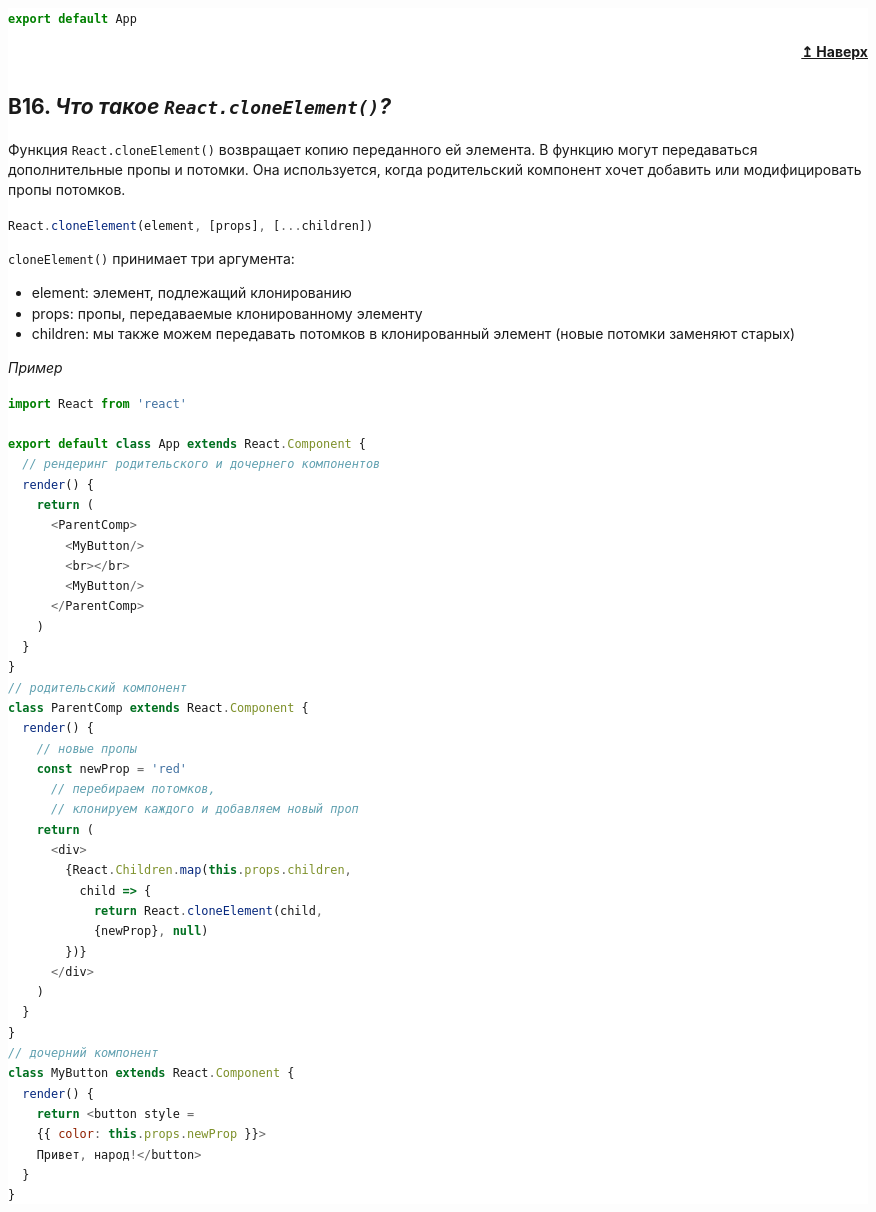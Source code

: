 ```js
export default App
```
<div align="right">
    <b><a href="#">↥ Наверх</a></b>
</div>

## В16. ***Что такое `React.cloneElement()`?***

Функция `React.cloneElement()` возвращает копию переданного ей элемента. В функцию могут передаваться дополнительные пропы и потомки. Она используется, когда родительский компонент хочет добавить или модифицировать пропы потомков.

```js
React.cloneElement(element, [props], [...children])
```

`cloneElement()` принимает три аргумента:

* element: элемент, подлежащий клонированию
* props: пропы, передаваемые клонированному элементу
* children: мы также можем передавать потомков в клонированный элемент (новые потомки заменяют старых)

*Пример*

```js
import React from 'react'

export default class App extends React.Component {
  // рендеринг родительского и дочернего компонентов
  render() {
    return (
      <ParentComp>
        <MyButton/>
        <br></br>
        <MyButton/>
      </ParentComp>
    )
  }
}
// родительский компонент
class ParentComp extends React.Component {
  render() {
    // новые пропы
    const newProp = 'red'
      // перебираем потомков,
      // клонируем каждого и добавляем новый проп
    return (
      <div>
        {React.Children.map(this.props.children,
          child => {
            return React.cloneElement(child,
            {newProp}, null)
        })}
      </div>
    )
  }
}
// дочерний компонент
class MyButton extends React.Component {
  render() {
    return <button style =
    {{ color: this.props.newProp }}>
    Привет, народ!</button>
  }
}
```